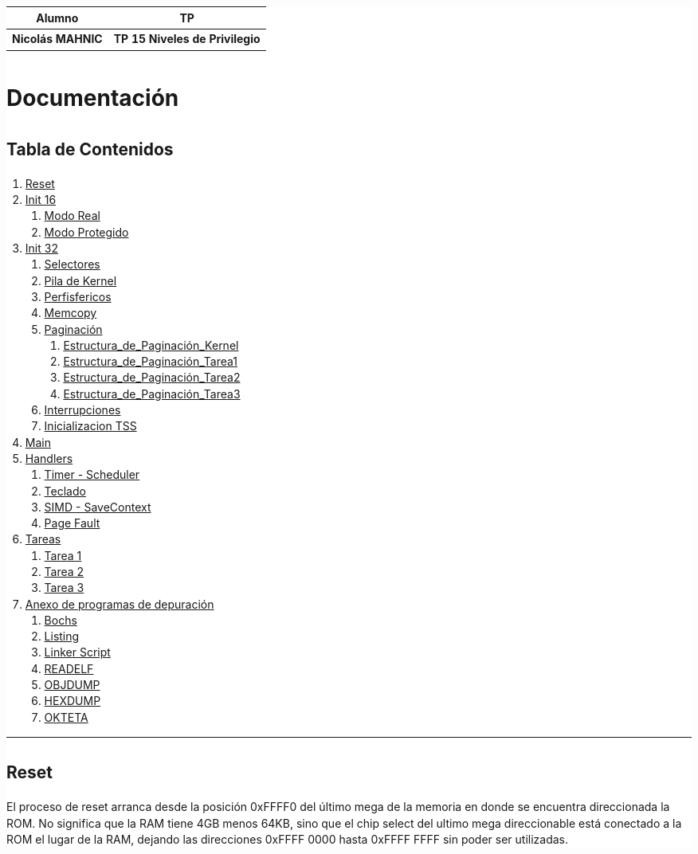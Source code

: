 |      Alumno        |                TP               |
| ------------------ | ------------------------------- |
| **Nicolás MAHNIC** | **TP 15 Niveles de Privilegio** |

# Documentación
## Tabla de Contenidos
1. [Reset](#reset)
2. [Init 16](#init_16)
    1. [Modo Real](#modo_real)
    2. [Modo Protegido](#modo_progedigo)
3. [Init 32](#init_32)
    1. [Selectores](#selectores)
    2. [Pila de Kernel](#pila_de_kernel)
    3. [Perfisfericos](#perisfericos)
    4. [Memcopy](#memcopy_a_ram)
    5. [Paginación](#paginación)
        1. [Estructura_de_Paginación_Kernel](#estructura_de_paginación_kernel)
        2. [Estructura_de_Paginación_Tarea1](#estructura_de_paginación_tarea1)
        3. [Estructura_de_Paginación_Tarea2](#estructura_de_paginación_tarea2)
        4. [Estructura_de_Paginación_Tarea3](#estructura_de_paginación_tarea3)
    6. [Interrupciones](#interrupciones)
    7. [Inicializacion TSS](#tss_init)
4. [Main](#main)
5. [Handlers](#handlers)
    1. [Timer - Scheduler](#timer-scheduler)
    2. [Teclado](#teclado)
    3. [SIMD - SaveContext](#nm-simd_savecontext)
    4. [Page Fault](#page_fault)
6. [Tareas](#tareas)
    1. [Tarea 1](#tarea_1)
    2. [Tarea 2](#tarea_2)
    3. [Tarea 3](#tarea_3)
7. [Anexo de programas de depuración](#anexo)
    1. [Bochs](#bochs)
    2. [Listing](#listing)
    3. [Linker Script](#linkerscript)
    4. [READELF](#readelf)
    5. [OBJDUMP](#objdump)  
    6. [HEXDUMP](#hexdump)  
    7. [OKTETA](#okteta)

* * *
## Reset
El proceso de reset arranca desde la posición 0xFFFF0 del último mega de la memoria en donde se encuentra direccionada la ROM.
No significa que la RAM tiene 4GB menos 64KB, sino que el chip select del ultimo mega direccionable está conectado a la ROM el lugar de la RAM, dejando las direcciones 0xFFFF 0000 hasta 0xFFFF FFFF sin poder ser utilizadas.
